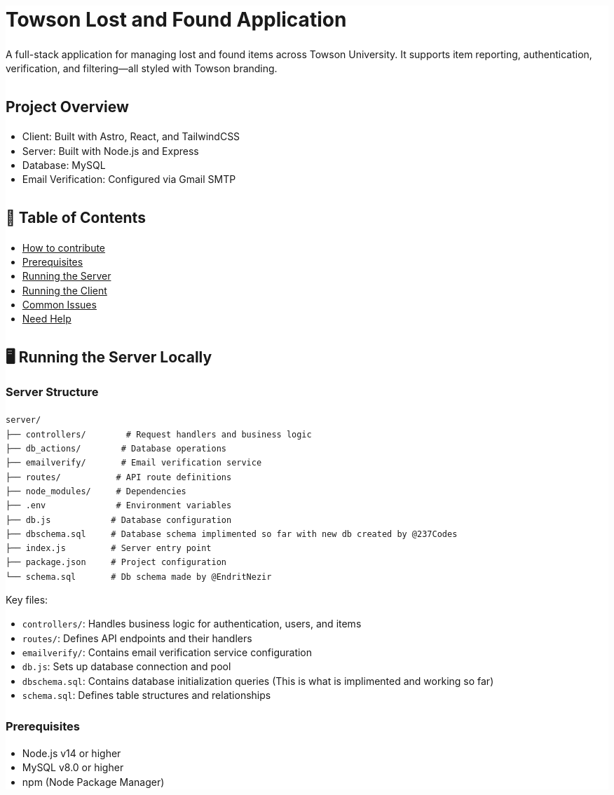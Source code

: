 # Towson Lost and Found Application

A full-stack application for managing lost and found items across Towson University. 
It supports item reporting, authentication, verification, and filtering—all styled with Towson 
branding.

## Project Overview
- Client: Built with Astro, React, and TailwindCSS
- Server: Built with Node.js and Express
- Database: MySQL
- Email Verification: Configured via Gmail SMTP

## 📝 Table of Contents
- [How to contribute](https://github.com/237Codes/towson-lost-and-found-app/tree/astro)
- [Prerequisites](#prerequisites)
- [Running the Server](#️running-the-server-locally)
- [Running the Client](#running-the-client-application)
- [Common Issues](#common-issues)
- [Need Help](#need-help)


## 🖥️ Running the Server Locally

### Server Structure
```
server/
├── controllers/        # Request handlers and business logic
├── db_actions/        # Database operations
├── emailverify/       # Email verification service
├── routes/           # API route definitions
├── node_modules/     # Dependencies
├── .env              # Environment variables
├── db.js            # Database configuration
├── dbschema.sql     # Database schema implimented so far with new db created by @237Codes
├── index.js         # Server entry point
├── package.json     # Project configuration
└── schema.sql       # Db schema made by @EndritNezir
```

Key files:
- `controllers/`: Handles business logic for authentication, users, and items
- `routes/`: Defines API endpoints and their handlers
- `emailverify/`: Contains email verification service configuration
- `db.js`: Sets up database connection and pool
- `dbschema.sql`: Contains database initialization queries (This is what is implimented and working so far)
- `schema.sql`: Defines table structures and relationships

### Prerequisites
- Node.js v14 or higher
- MySQL v8.0 or higher
- npm (Node Package Manager)
